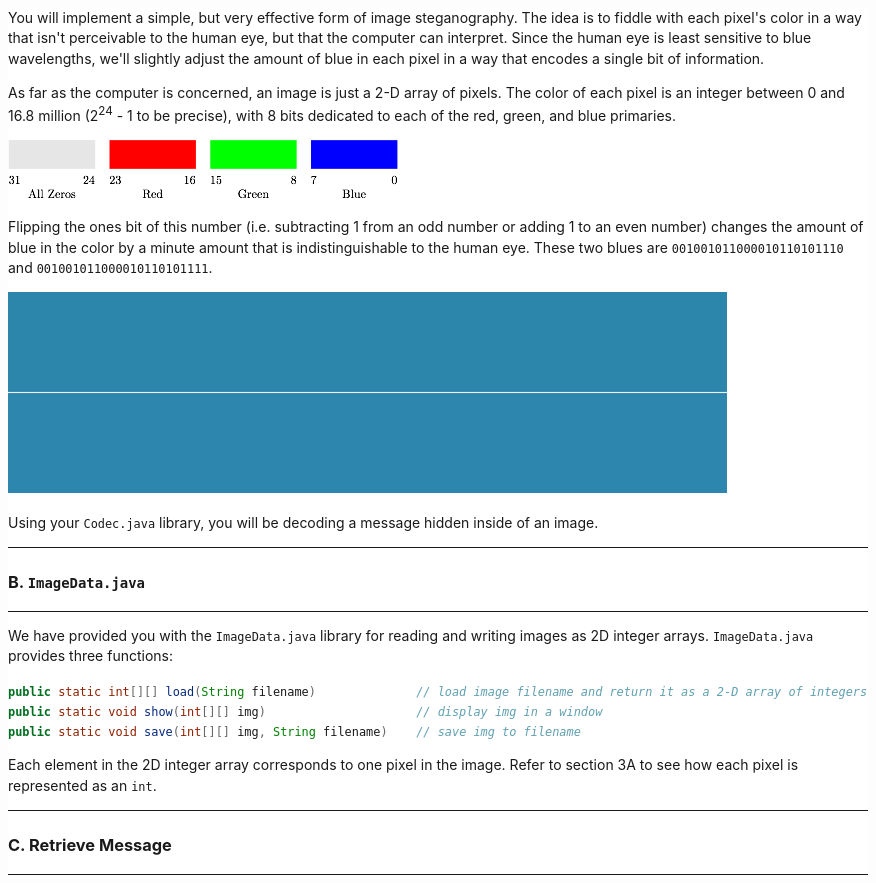 You will implement a simple, but very effective form of image steganography. The idea is to fiddle with each pixel's color in a way that isn't perceivable to the human eye, but that the computer can interpret. Since the human eye is least sensitive to blue wavelengths, we'll slightly adjust the amount of blue in each pixel in a way that encodes a single bit of information.

As far as the computer is concerned, an image is just a 2-D array of pixels. The color of each pixel is an integer between 0 and 16.8 million (2<sup>24</sup> - 1 to be precise), with 8 bits dedicated to each of the red, green, and blue primaries.

![image colors](images/pixels.png)

Flipping the ones bit of this number (i.e. subtracting 1 from an odd number or adding 1 to an even number) changes the amount of blue in the color by a minute amount that is indistinguishable to the human eye. These two blues are `001001011000010110101110` and `001001011000010110101111`.

![blues](images/blues.png)

Using your `Codec.java` library, you will be decoding a message hidden inside of an image. 

---

### B. `ImageData.java`

---

We have provided you with the `ImageData.java` library for reading and writing images as 2D integer arrays. `ImageData.java` provides three functions:
```java
public static int[][] load(String filename)              // load image filename and return it as a 2-D array of integers
public static void show(int[][] img)                     // display img in a window
public static void save(int[][] img, String filename)    // save img to filename
```

Each element in the 2D integer array corresponds to one pixel in the image. Refer to section 3A to see how each pixel is represented as an `int`.

---

### C. Retrieve Message

---
